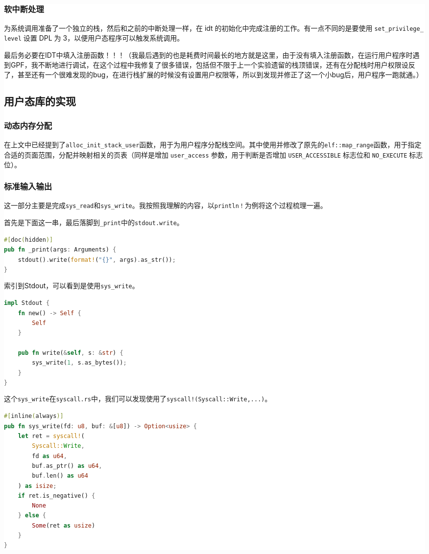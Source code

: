 ### 软中断处理

为系统调用准备了一个独立的栈，然后和之前的中断处理一样，在 idt
的初始化中完成注册的工作。有一点不同的是要使用 `set_privilege_level`
设置 DPL 为 3，以便用户态程序可以触发系统调用。

最后务必要在IDT中填入注册函数！！！（我最后遇到的也是耗费时间最长的地方就是这里，由于没有填入注册函数，在运行用户程序时遇到GPF，我不断地进行调试，在这个过程中我修复了很多错误，包括但不限于上一个实验遗留的栈顶错误，还有在分配栈时用户权限设反了，甚至还有一个很难发现的bug，在进行栈扩展的时候没有设置用户权限等，所以到发现并修正了这一个小bug后，用户程序一跑就通。）

## 用户态库的实现

### 动态内存分配

在上文中已经提到了`alloc_init_stack_user`函数，用于为用户程序分配栈空间。其中使用并修改了原先的`elf::map_range`函数，用于指定合适的页面范围，分配并映射相关的页表（同样是增加
`user_access` 参数，用于判断是否增加 `USER_ACCESSIBLE` 标志位和
`NO_EXECUTE` 标志位）。

### 标准输入输出

这一部分主要是完成`sys_read`和`sys_write`。我按照我理解的内容，以`println！`为例将这个过程梳理一遍。

首先是下面这一串，最后落脚到`_print`中的`stdout.write`。

``` rust
#[doc(hidden)]
pub fn _print(args: Arguments) {
    stdout().write(format!("{}", args).as_str());
}
```

索引到Stdout，可以看到是使用`sys_write`。

``` rust
impl Stdout {
    fn new() -> Self {
        Self
    }

    pub fn write(&self, s: &str) {
        sys_write(1, s.as_bytes());
    }
}
```

这个`sys_write`在`syscall.rs`中，我们可以发现使用了`syscall!(Syscall::Write,...)`。

``` rust
#[inline(always)]
pub fn sys_write(fd: u8, buf: &[u8]) -> Option<usize> {
    let ret = syscall!(
        Syscall::Write,
        fd as u64,
        buf.as_ptr() as u64,
        buf.len() as u64
    ) as isize;
    if ret.is_negative() {
        None
    } else {
        Some(ret as usize)
    }
}
```
